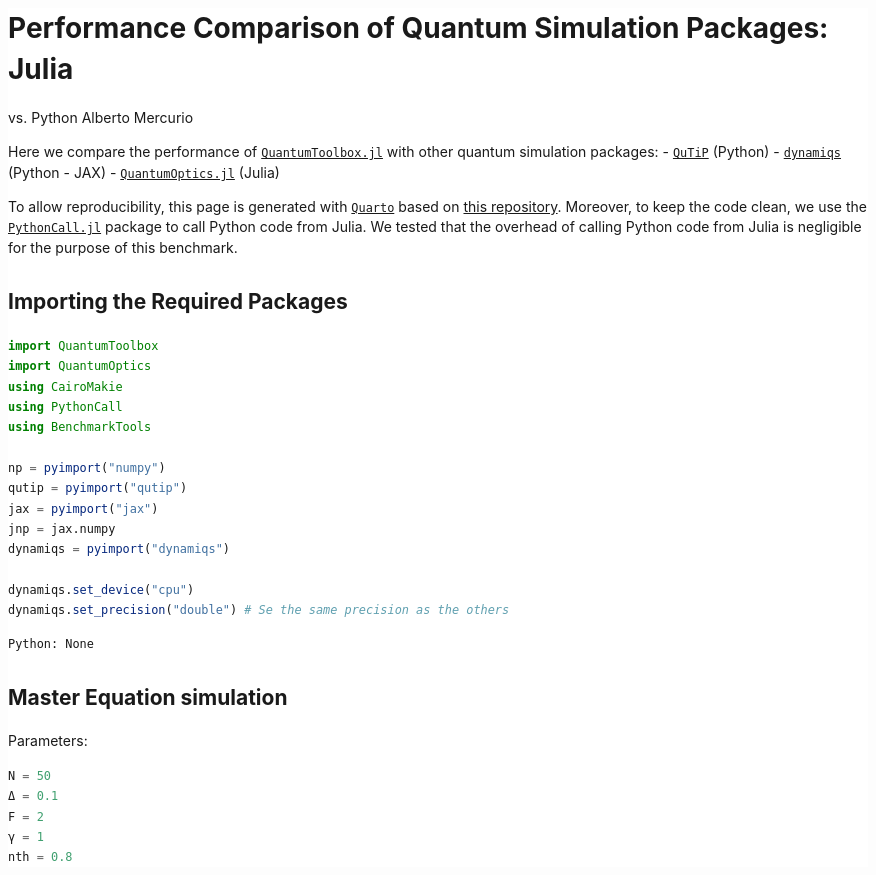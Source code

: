 # Performance Comparison of Quantum Simulation Packages: Julia
vs. Python
Alberto Mercurio

Here we compare the performance of
[`QuantumToolbox.jl`](https://github.com/qutip/QuantumToolbox.jl) with
other quantum simulation packages: -
[`QuTiP`](https://github.com/qutip/qutip) (Python) -
[`dynamiqs`](https://github.com/dynamiqs/dynamiqs) (Python - JAX) -
[`QuantumOptics.jl`](https://github.com/qojulia/QuantumOptics.jl)
(Julia)

To allow reproducibility, this page is generated with
[`Quarto`](https://quarto.org) based on [this
repository](https://github.com/albertomercurio/QuantumToolbox-Benchmarks).
Moreover, to keep the code clean, we use the
[`PythonCall.jl`](https://github.com/JuliaPy/PythonCall.jl) package to
call Python code from Julia. We tested that the overhead of calling
Python code from Julia is negligible for the purpose of this benchmark.

## Importing the Required Packages

``` julia
import QuantumToolbox
import QuantumOptics
using CairoMakie
using PythonCall
using BenchmarkTools

np = pyimport("numpy")
qutip = pyimport("qutip")
jax = pyimport("jax")
jnp = jax.numpy
dynamiqs = pyimport("dynamiqs")

dynamiqs.set_device("cpu")
dynamiqs.set_precision("double") # Se the same precision as the others
```

    Python: None

## Master Equation simulation

Parameters:

``` julia
N = 50
Δ = 0.1
F = 2
γ = 1
nth = 0.8
```
